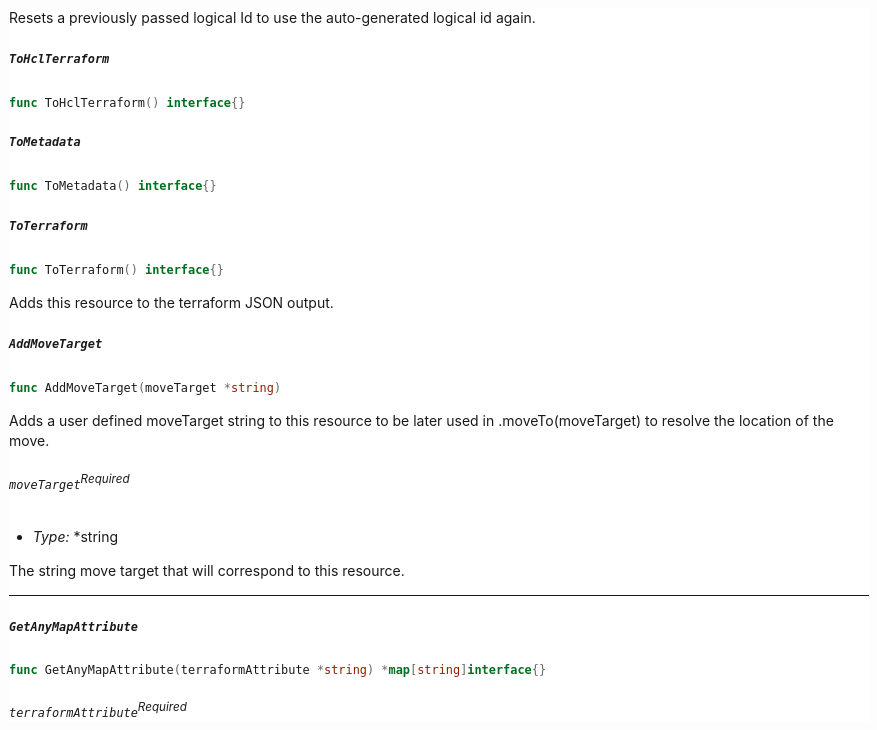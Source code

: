 Resets a previously passed logical Id to use the auto-generated logical id again.

##### `ToHclTerraform` <a name="ToHclTerraform" id="@cdktf/provider-datadog.csmThreatsAgentRule.CsmThreatsAgentRule.toHclTerraform"></a>

```go
func ToHclTerraform() interface{}
```

##### `ToMetadata` <a name="ToMetadata" id="@cdktf/provider-datadog.csmThreatsAgentRule.CsmThreatsAgentRule.toMetadata"></a>

```go
func ToMetadata() interface{}
```

##### `ToTerraform` <a name="ToTerraform" id="@cdktf/provider-datadog.csmThreatsAgentRule.CsmThreatsAgentRule.toTerraform"></a>

```go
func ToTerraform() interface{}
```

Adds this resource to the terraform JSON output.

##### `AddMoveTarget` <a name="AddMoveTarget" id="@cdktf/provider-datadog.csmThreatsAgentRule.CsmThreatsAgentRule.addMoveTarget"></a>

```go
func AddMoveTarget(moveTarget *string)
```

Adds a user defined moveTarget string to this resource to be later used in .moveTo(moveTarget) to resolve the location of the move.

###### `moveTarget`<sup>Required</sup> <a name="moveTarget" id="@cdktf/provider-datadog.csmThreatsAgentRule.CsmThreatsAgentRule.addMoveTarget.parameter.moveTarget"></a>

- *Type:* *string

The string move target that will correspond to this resource.

---

##### `GetAnyMapAttribute` <a name="GetAnyMapAttribute" id="@cdktf/provider-datadog.csmThreatsAgentRule.CsmThreatsAgentRule.getAnyMapAttribute"></a>

```go
func GetAnyMapAttribute(terraformAttribute *string) *map[string]interface{}
```

###### `terraformAttribute`<sup>Required</sup> <a name="terraformAttribute" id="@cdktf/provider-datadog.csmThreatsAgentRule.CsmThreatsAgentRule.getAnyMapAttribute.parameter.terraformAttribute"></a>

